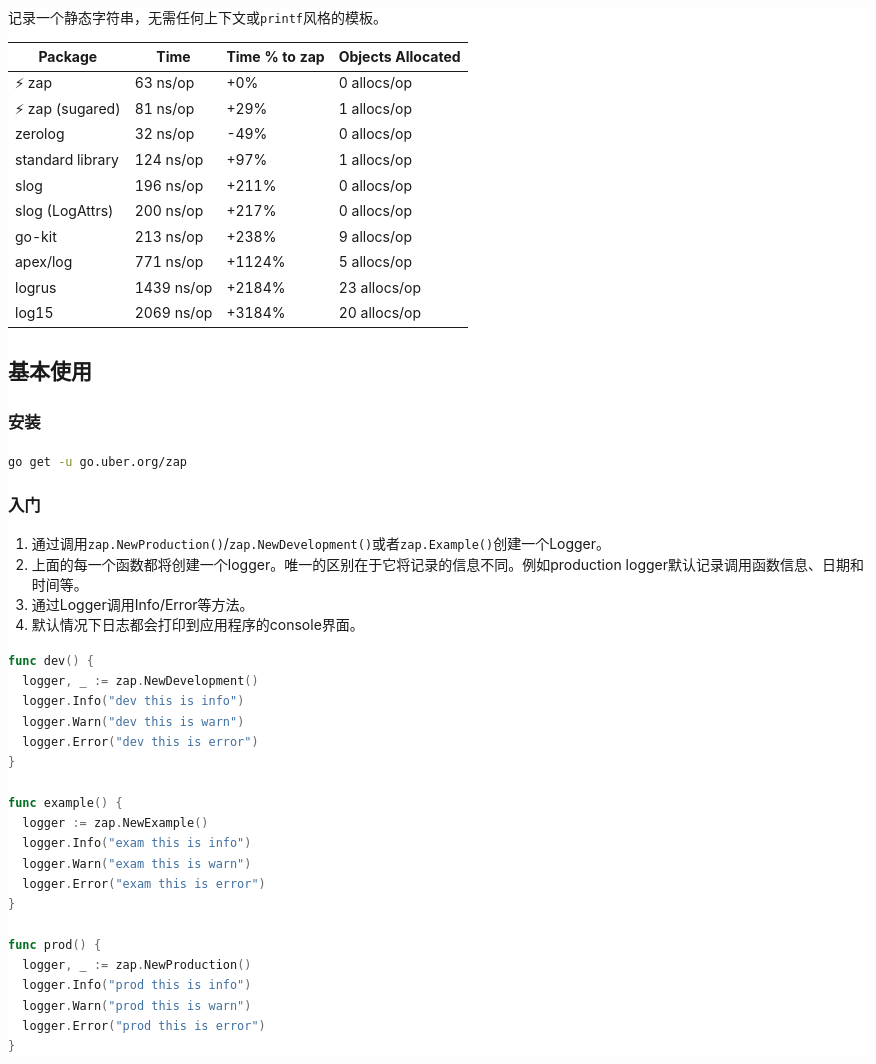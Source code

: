 记录一个静态字符串，无需任何上下文或`printf`风格的模板。

| Package          | Time       | Time % to zap | Objects Allocated |
| ---------------- | ---------- | ------------- | ----------------- |
| ⚡ zap            | 63 ns/op   | +0%           | 0 allocs/op       |
| ⚡ zap (sugared)  | 81 ns/op   | +29%          | 1 allocs/op       |
| zerolog          | 32 ns/op   | -49%          | 0 allocs/op       |
| standard library | 124 ns/op  | +97%          | 1 allocs/op       |
| slog             | 196 ns/op  | +211%         | 0 allocs/op       |
| slog (LogAttrs)  | 200 ns/op  | +217%         | 0 allocs/op       |
| go-kit           | 213 ns/op  | +238%         | 9 allocs/op       |
| apex/log         | 771 ns/op  | +1124%        | 5 allocs/op       |
| logrus           | 1439 ns/op | +2184%        | 23 allocs/op      |
| log15            | 2069 ns/op | +3184%        | 20 allocs/op      |

## 基本使用

### 安装

```bash
go get -u go.uber.org/zap
```

### 入门

1. 通过调用`zap.NewProduction()`/`zap.NewDevelopment()`或者`zap.Example()`创建一个Logger。
2. 上面的每一个函数都将创建一个logger。唯一的区别在于它将记录的信息不同。例如production logger默认记录调用函数信息、日期和时间等。
3. 通过Logger调用Info/Error等方法。
4. 默认情况下日志都会打印到应用程序的console界面。

```go
func dev() {
  logger, _ := zap.NewDevelopment()
  logger.Info("dev this is info")
  logger.Warn("dev this is warn")
  logger.Error("dev this is error")
}

func example() {
  logger := zap.NewExample()
  logger.Info("exam this is info")
  logger.Warn("exam this is warn")
  logger.Error("exam this is error")
}

func prod() {
  logger, _ := zap.NewProduction()
  logger.Info("prod this is info")
  logger.Warn("prod this is warn")
  logger.Error("prod this is error")
}
```
